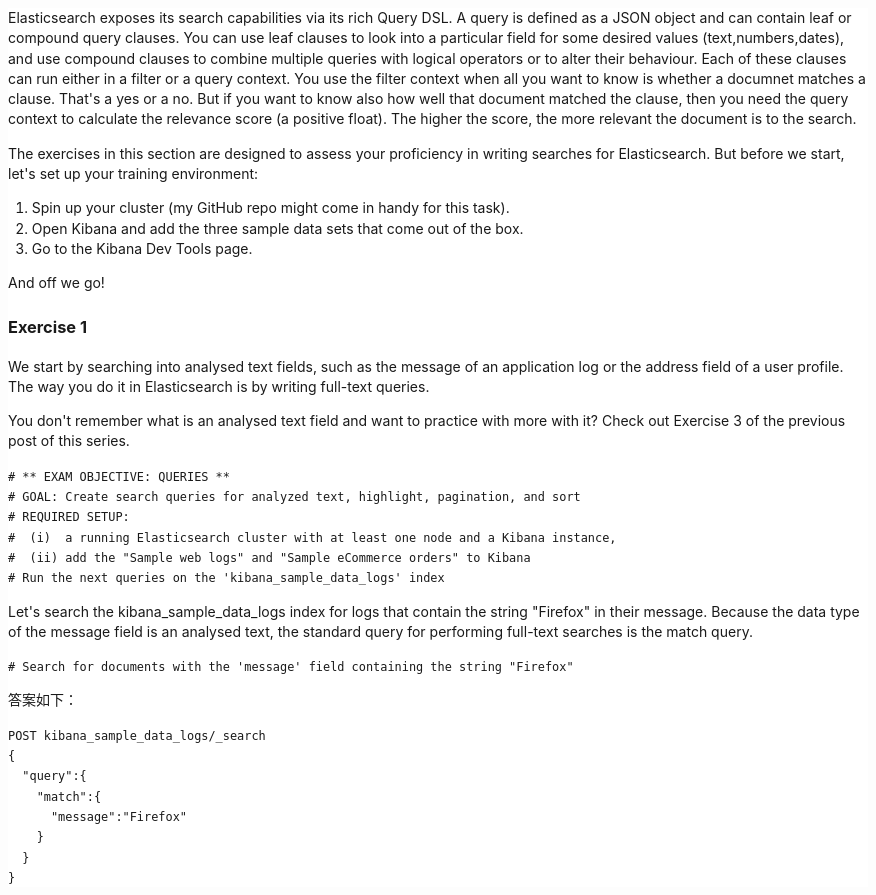 Elasticsearch exposes its search capabilities via its rich Query DSL. A query is defined as a JSON object and can contain leaf or compound query clauses. You can use leaf clauses to look into a particular field for some desired values (text,numbers,dates), and use compound clauses to combine multiple queries with logical operators or to alter their behaviour. Each of these clauses can run either in a filter or a query context. You use the filter context when all you want to know is whether a documnet matches a clause. That's a yes or a no. But if you want to know also how well that document matched the clause, then you need the query context to calculate the relevance score (a positive float). The higher the score, the more relevant the document is to the search.

The exercises in this section are designed to assess your proficiency in writing searches for Elasticsearch. But before we start, let's set up your training environment:

1. Spin up your cluster (my GitHub repo might come in handy for this task).
2. Open Kibana and add the three sample data sets that come out of the box.
3. Go to the Kibana Dev Tools page.

And off we go!



### Exercise 1

We start by searching into analysed text fields, such as the message of an application log or the address field of a user profile. The way you do it in Elasticsearch is by writing full-text queries.

You don't remember what is an analysed text field and want to practice with more with it? Check out Exercise 3 of the previous post of this series.

```
# ** EXAM OBJECTIVE: QUERIES **
# GOAL: Create search queries for analyzed text, highlight, pagination, and sort
# REQUIRED SETUP:
#  (i)  a running Elasticsearch cluster with at least one node and a Kibana instance,
#  (ii) add the "Sample web logs" and "Sample eCommerce orders" to Kibana
# Run the next queries on the 'kibana_sample_data_logs' index
```



Let's search the kibana_sample_data_logs index for logs that contain the string "Firefox" in their message. Because the data type of the message field is an analysed text, the standard query for performing full-text searches is the match query.

```
# Search for documents with the 'message' field containing the string "Firefox"
```

答案如下：

```
POST kibana_sample_data_logs/_search
{
  "query":{
    "match":{
      "message":"Firefox"
    }
  }
}
```
